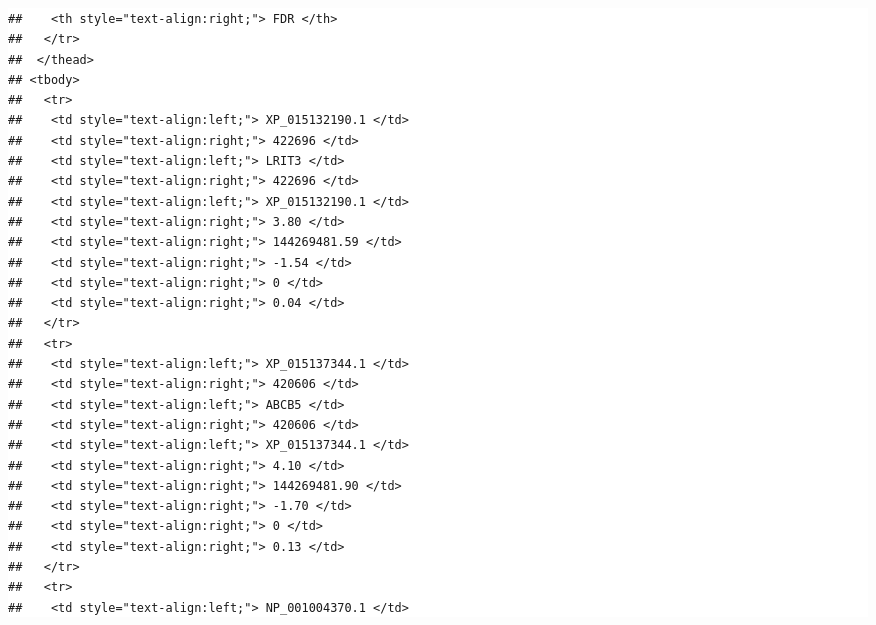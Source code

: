     ##    <th style="text-align:right;"> FDR </th>
    ##   </tr>
    ##  </thead>
    ## <tbody>
    ##   <tr>
    ##    <td style="text-align:left;"> XP_015132190.1 </td>
    ##    <td style="text-align:right;"> 422696 </td>
    ##    <td style="text-align:left;"> LRIT3 </td>
    ##    <td style="text-align:right;"> 422696 </td>
    ##    <td style="text-align:left;"> XP_015132190.1 </td>
    ##    <td style="text-align:right;"> 3.80 </td>
    ##    <td style="text-align:right;"> 144269481.59 </td>
    ##    <td style="text-align:right;"> -1.54 </td>
    ##    <td style="text-align:right;"> 0 </td>
    ##    <td style="text-align:right;"> 0.04 </td>
    ##   </tr>
    ##   <tr>
    ##    <td style="text-align:left;"> XP_015137344.1 </td>
    ##    <td style="text-align:right;"> 420606 </td>
    ##    <td style="text-align:left;"> ABCB5 </td>
    ##    <td style="text-align:right;"> 420606 </td>
    ##    <td style="text-align:left;"> XP_015137344.1 </td>
    ##    <td style="text-align:right;"> 4.10 </td>
    ##    <td style="text-align:right;"> 144269481.90 </td>
    ##    <td style="text-align:right;"> -1.70 </td>
    ##    <td style="text-align:right;"> 0 </td>
    ##    <td style="text-align:right;"> 0.13 </td>
    ##   </tr>
    ##   <tr>
    ##    <td style="text-align:left;"> NP_001004370.1 </td>